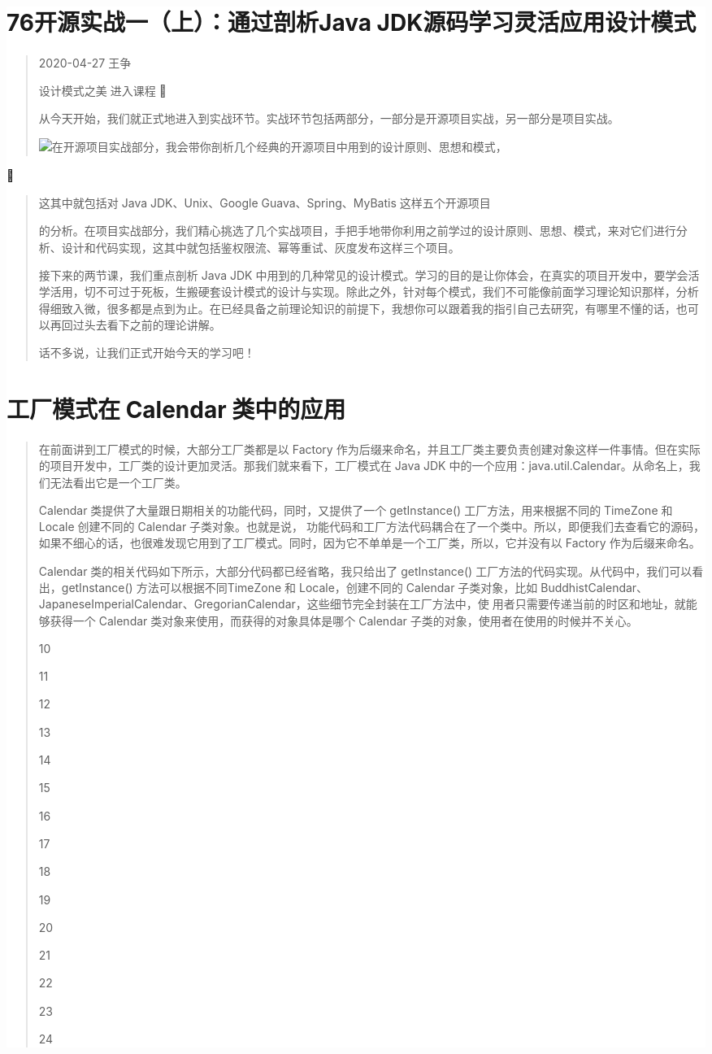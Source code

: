 # 76开源实战一（上）：通过剖析Java JDK源码学习灵活应用设计模式

> 2020-04-27 王争
>
> 设计模式之美 进入课程 
>
> 从今天开始，我们就正式地进入到实战环节。实战环节包括两部分，一部分是开源项目实战，另一部分是项目实战。
>
> ![](media/image9.png)在开源项目实战部分，我会带你剖析几个经典的开源项目中用到的设计原则、思想和模式，



> 这其中就包括对 Java JDK、Unix、Google Guava、Spring、MyBatis 这样五个开源项目
>
> 的分析。在项目实战部分，我们精心挑选了几个实战项目，手把手地带你利用之前学过的设计原则、思想、模式，来对它们进行分析、设计和代码实现，这其中就包括鉴权限流、幂等重试、灰度发布这样三个项目。
>
> 接下来的两节课，我们重点剖析 Java JDK 中用到的几种常见的设计模式。学习的目的是让你体会，在真实的项目开发中，要学会活学活用，切不可过于死板，生搬硬套设计模式的设计与实现。除此之外，针对每个模式，我们不可能像前面学习理论知识那样，分析得细致入微，很多都是点到为止。在已经具备之前理论知识的前提下，我想你可以跟着我的指引自己去研究，有哪里不懂的话，也可以再回过头去看下之前的理论讲解。
>
> 话不多说，让我们正式开始今天的学习吧！

# 工厂模式在 Calendar 类中的应用

> 在前面讲到工厂模式的时候，大部分工厂类都是以 Factory 作为后缀来命名，并且工厂类主要负责创建对象这样一件事情。但在实际的项目开发中，工厂类的设计更加灵活。那我们就来看下，工厂模式在 Java JDK 中的一个应用：java.util.Calendar。从命名上，我们无法看出它是一个工厂类。
>
> Calendar 类提供了大量跟日期相关的功能代码，同时，又提供了一个 getInstance() 工厂方法，用来根据不同的 TimeZone 和 Locale 创建不同的 Calendar 子类对象。也就是说， 功能代码和工厂方法代码耦合在了一个类中。所以，即便我们去查看它的源码，如果不细心的话，也很难发现它用到了工厂模式。同时，因为它不单单是一个工厂类，所以，它并没有以 Factory 作为后缀来命名。
>
> Calendar 类的相关代码如下所示，大部分代码都已经省略，我只给出了 getInstance() 工厂方法的代码实现。从代码中，我们可以看出，getInstance() 方法可以根据不同TimeZone 和 Locale，创建不同的 Calendar 子类对象，比如 BuddhistCalendar、JapaneseImperialCalendar、GregorianCalendar，这些细节完全封装在工厂方法中，使 用者只需要传递当前的时区和地址，就能够获得一个 Calendar 类对象来使用，而获得的对象具体是哪个 Calendar 子类的对象，使用者在使用的时候并不关心。
>
> 10
>
> 11
>
> 12
>
> 13
>
> 14
>
> 15
>
> 16
>
> 17
>
> 18
>
> 19
>
> 20
>
> 21
>
> 22
>
> 23
>
> 24